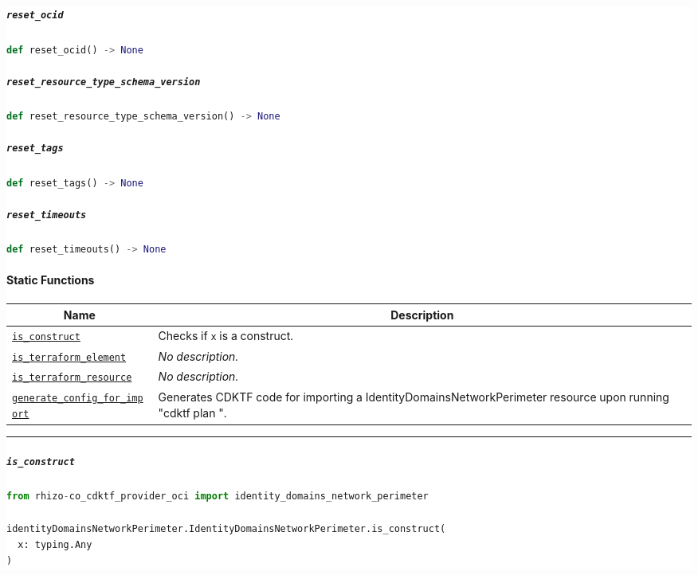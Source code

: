 ##### `reset_ocid` <a name="reset_ocid" id="rhizo-co-terraform-provider-oci.identityDomainsNetworkPerimeter.IdentityDomainsNetworkPerimeter.resetOcid"></a>

```python
def reset_ocid() -> None
```

##### `reset_resource_type_schema_version` <a name="reset_resource_type_schema_version" id="rhizo-co-terraform-provider-oci.identityDomainsNetworkPerimeter.IdentityDomainsNetworkPerimeter.resetResourceTypeSchemaVersion"></a>

```python
def reset_resource_type_schema_version() -> None
```

##### `reset_tags` <a name="reset_tags" id="rhizo-co-terraform-provider-oci.identityDomainsNetworkPerimeter.IdentityDomainsNetworkPerimeter.resetTags"></a>

```python
def reset_tags() -> None
```

##### `reset_timeouts` <a name="reset_timeouts" id="rhizo-co-terraform-provider-oci.identityDomainsNetworkPerimeter.IdentityDomainsNetworkPerimeter.resetTimeouts"></a>

```python
def reset_timeouts() -> None
```

#### Static Functions <a name="Static Functions" id="Static Functions"></a>

| **Name** | **Description** |
| --- | --- |
| <code><a href="#rhizo-co-terraform-provider-oci.identityDomainsNetworkPerimeter.IdentityDomainsNetworkPerimeter.isConstruct">is_construct</a></code> | Checks if `x` is a construct. |
| <code><a href="#rhizo-co-terraform-provider-oci.identityDomainsNetworkPerimeter.IdentityDomainsNetworkPerimeter.isTerraformElement">is_terraform_element</a></code> | *No description.* |
| <code><a href="#rhizo-co-terraform-provider-oci.identityDomainsNetworkPerimeter.IdentityDomainsNetworkPerimeter.isTerraformResource">is_terraform_resource</a></code> | *No description.* |
| <code><a href="#rhizo-co-terraform-provider-oci.identityDomainsNetworkPerimeter.IdentityDomainsNetworkPerimeter.generateConfigForImport">generate_config_for_import</a></code> | Generates CDKTF code for importing a IdentityDomainsNetworkPerimeter resource upon running "cdktf plan <stack-name>". |

---

##### `is_construct` <a name="is_construct" id="rhizo-co-terraform-provider-oci.identityDomainsNetworkPerimeter.IdentityDomainsNetworkPerimeter.isConstruct"></a>

```python
from rhizo-co_cdktf_provider_oci import identity_domains_network_perimeter

identityDomainsNetworkPerimeter.IdentityDomainsNetworkPerimeter.is_construct(
  x: typing.Any
)
```
